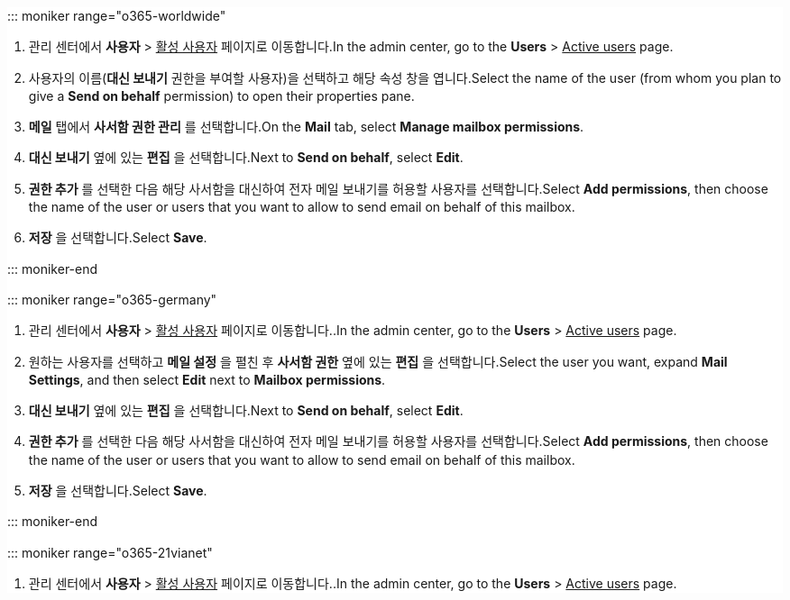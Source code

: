 ::: moniker range="o365-worldwide"

1. <span data-ttu-id="e0c82-163">관리 센터에서 **사용자** \> <a href="https://go.microsoft.com/fwlink/p/?linkid=834822" target="_blank">활성 사용자</a> 페이지로 이동합니다.</span><span class="sxs-lookup"><span data-stu-id="e0c82-163">In the admin center, go to the **Users** \> <a href="https://go.microsoft.com/fwlink/p/?linkid=834822" target="_blank">Active users</a> page.</span></span>  

2. <span data-ttu-id="e0c82-164">사용자의 이름(**대신 보내기** 권한을 부여할 사용자)을 선택하고 해당 속성 창을 엽니다.</span><span class="sxs-lookup"><span data-stu-id="e0c82-164">Select the name of the user (from whom you plan to give a **Send on behalf** permission) to open their properties pane.</span></span>
    
3. <span data-ttu-id="e0c82-165">**메일** 탭에서 **사서함 권한 관리** 를 선택합니다.</span><span class="sxs-lookup"><span data-stu-id="e0c82-165">On the **Mail** tab, select **Manage mailbox permissions**.</span></span>
    
4. <span data-ttu-id="e0c82-166">**대신 보내기** 옆에 있는 **편집** 을 선택합니다.</span><span class="sxs-lookup"><span data-stu-id="e0c82-166">Next to **Send on behalf**, select **Edit**.</span></span>

5. <span data-ttu-id="e0c82-167">**권한 추가** 를 선택한 다음 해당 사서함을 대신하여 전자 메일 보내기를 허용할 사용자를 선택합니다.</span><span class="sxs-lookup"><span data-stu-id="e0c82-167">Select **Add permissions**, then choose the name of the user or users that you want to allow to send email on behalf of this mailbox.</span></span>

6. <span data-ttu-id="e0c82-168">**저장** 을 선택합니다.</span><span class="sxs-lookup"><span data-stu-id="e0c82-168">Select **Save**.</span></span>

::: moniker-end

::: moniker range="o365-germany"

1. <span data-ttu-id="e0c82-169">관리 센터에서 **사용자** \> <a href="https://go.microsoft.com/fwlink/p/?linkid=847686" target="_blank">활성 사용자</a> 페이지로 이동합니다..</span><span class="sxs-lookup"><span data-stu-id="e0c82-169">In the admin center, go to the **Users** \> <a href="https://go.microsoft.com/fwlink/p/?linkid=847686" target="_blank">Active users</a> page.</span></span>  

2. <span data-ttu-id="e0c82-170">원하는 사용자를 선택하고 **메일 설정** 을 펼친 후 **사서함 권한** 옆에 있는 **편집** 을 선택합니다.</span><span class="sxs-lookup"><span data-stu-id="e0c82-170">Select the user you want, expand **Mail Settings**, and then select **Edit** next to **Mailbox permissions**.</span></span>

3. <span data-ttu-id="e0c82-171">**대신 보내기** 옆에 있는 **편집** 을 선택합니다.</span><span class="sxs-lookup"><span data-stu-id="e0c82-171">Next to **Send on behalf**, select **Edit**.</span></span>
    
4. <span data-ttu-id="e0c82-172">**권한 추가** 를 선택한 다음 해당 사서함을 대신하여 전자 메일 보내기를 허용할 사용자를 선택합니다.</span><span class="sxs-lookup"><span data-stu-id="e0c82-172">Select **Add permissions**, then choose the name of the user or users that you want to allow to send email on behalf of this mailbox.</span></span>

5. <span data-ttu-id="e0c82-173">**저장** 을 선택합니다.</span><span class="sxs-lookup"><span data-stu-id="e0c82-173">Select **Save**.</span></span>

::: moniker-end

::: moniker range="o365-21vianet"

1. <span data-ttu-id="e0c82-174">관리 센터에서 **사용자** \> <a href="https://go.microsoft.com/fwlink/p/?linkid=850628" target="_blank">활성 사용자</a> 페이지로 이동합니다..</span><span class="sxs-lookup"><span data-stu-id="e0c82-174">In the admin center, go to the **Users** \> <a href="https://go.microsoft.com/fwlink/p/?linkid=850628" target="_blank">Active users</a> page.</span></span> 
